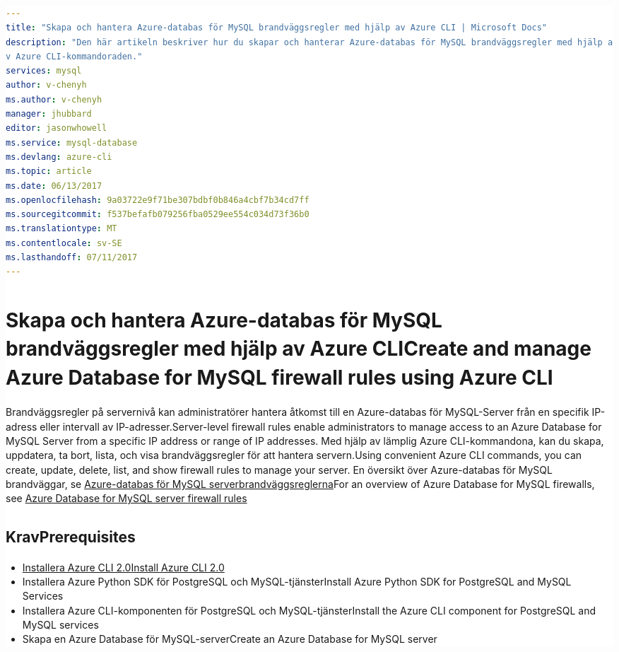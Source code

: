 ```yaml
---
title: "Skapa och hantera Azure-databas för MySQL brandväggsregler med hjälp av Azure CLI | Microsoft Docs"
description: "Den här artikeln beskriver hur du skapar och hanterar Azure-databas för MySQL brandväggsregler med hjälp av Azure CLI-kommandoraden."
services: mysql
author: v-chenyh
ms.author: v-chenyh
manager: jhubbard
editor: jasonwhowell
ms.service: mysql-database
ms.devlang: azure-cli
ms.topic: article
ms.date: 06/13/2017
ms.openlocfilehash: 9a03722e9f71be307bdbf0b846a4cbf7b34cd7ff
ms.sourcegitcommit: f537befafb079256fba0529ee554c034d73f36b0
ms.translationtype: MT
ms.contentlocale: sv-SE
ms.lasthandoff: 07/11/2017
---
```

# <a name="create-and-manage-azure-database-for-mysql-firewall-rules-using-azure-cli"></a><span data-ttu-id="e4c56-103">Skapa och hantera Azure-databas för MySQL brandväggsregler med hjälp av Azure CLI</span><span class="sxs-lookup"><span data-stu-id="e4c56-103">Create and manage Azure Database for MySQL firewall rules using Azure CLI</span></span>
<span data-ttu-id="e4c56-104">Brandväggsregler på servernivå kan administratörer hantera åtkomst till en Azure-databas för MySQL-Server från en specifik IP-adress eller intervall av IP-adresser.</span><span class="sxs-lookup"><span data-stu-id="e4c56-104">Server-level firewall rules enable administrators to manage access to an Azure Database for MySQL Server from a specific IP address or range of IP addresses.</span></span> <span data-ttu-id="e4c56-105">Med hjälp av lämplig Azure CLI-kommandona, kan du skapa, uppdatera, ta bort, lista, och visa brandväggsregler för att hantera servern.</span><span class="sxs-lookup"><span data-stu-id="e4c56-105">Using convenient Azure CLI commands, you can create, update, delete, list, and show firewall rules to manage your server.</span></span> <span data-ttu-id="e4c56-106">En översikt över Azure-databas för MySQL brandväggar, se [Azure-databas för MySQL serverbrandväggsreglerna](./concepts-firewall-rules.md)</span><span class="sxs-lookup"><span data-stu-id="e4c56-106">For an overview of Azure Database for MySQL firewalls, see [Azure Database for MySQL server firewall rules](./concepts-firewall-rules.md)</span></span>

## <a name="prerequisites"></a><span data-ttu-id="e4c56-107">Krav</span><span class="sxs-lookup"><span data-stu-id="e4c56-107">Prerequisites</span></span>
* [<span data-ttu-id="e4c56-108">Installera Azure CLI 2.0</span><span class="sxs-lookup"><span data-stu-id="e4c56-108">Install Azure CLI 2.0</span></span>](https://docs.microsoft.com/cli/azure/install-azure-cli)
* <span data-ttu-id="e4c56-109">Installera Azure Python SDK för PostgreSQL och MySQL-tjänster</span><span class="sxs-lookup"><span data-stu-id="e4c56-109">Install Azure Python SDK for PostgreSQL and MySQL Services</span></span>
* <span data-ttu-id="e4c56-110">Installera Azure CLI-komponenten för PostgreSQL och MySQL-tjänster</span><span class="sxs-lookup"><span data-stu-id="e4c56-110">Install the Azure CLI component for PostgreSQL and MySQL services</span></span>
* <span data-ttu-id="e4c56-111">Skapa en Azure Database för MySQL-server</span><span class="sxs-lookup"><span data-stu-id="e4c56-111">Create an Azure Database for MySQL server</span></span>
